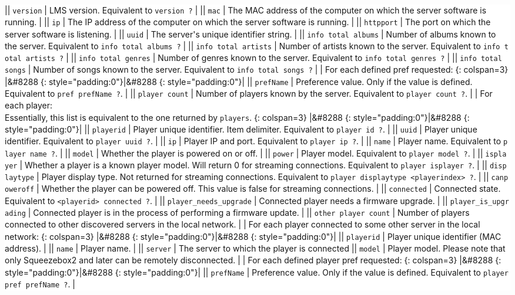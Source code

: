 || `version` | LMS version. Equivalent to `version ?` |
 || `mac` | The MAC address of the computer on which the server software is running. |
 || `ip` | The IP address of the computer on which the server software is running. |
|| `httpport` | The port on which the server software is listening. |
 || `uuid` | The server's unique identifier string. |
 || `info total albums` | Number of albums known to the server. Equivalent to `info total albums ?` |
 || `info total artists` | Number of artists known to the server. Equivalent to `info total artists ?` |
 || `info total genres` | Number of genres known to the server. Equivalent to `info total genres ?` |
 || `info total songs` | Number of songs known to the server. Equivalent to `info total songs ?` |
| For each defined pref requested: {: colspan=3} |&#8288 {: style="padding:0"}|&#8288 {: style="padding:0"}|
 || `prefName` | Preference value. Only if the value is defined. Equivalent to `pref prefName ?`. |
|| `player count` | Number of players known by the server. Equivalent to `player count ?`. |
| For each player:  <br>Essentially, this list is equivalent to the one returned by `players`.  {: colspan=3} |&#8288 {: style="padding:0"}|&#8288 {: style="padding:0"}|
|| `playerid` | Player unique identifier. Item delimiter. Equivalent to `player id ?`. |
|| `uuid` | Player unique identifier. Equivalent to `player uuid ?`. |
|| `ip` | Player IP and port. Equivalent to `player ip ?`. |
||  `name` | Player name. Equivalent to `player name ?`. |
||  `model` | Whether the player is powered on or off. |
||  `power` | Player model. Equivalent to `player model ?`. |
||  `isplayer` | Whether a player is a known player model. Will return 0 for streaming connections. Equivalent to `player isplayer ?`. |
||  `displaytype` | Player display type. Not returned for streaming connections. Equivalent to `player displaytype <playerindex> ?`.  |
||   `canpoweroff` | Whether the player can be powered off. This value is false for streaming connections. |
||  `connected` | Connected state. Equivalent to `<playerid> connected ?`. |
||  `player_needs_upgrade` | Connected player needs a firmware upgrade. |
||  `player_is_upgrading` | Connected player is in the process of performing a firmware update. |
|| `other player count` | Number of players connected to other discovered servers in the local network. |
| For each player connected to some other server in the local network:  {: colspan=3} |&#8288 {: style="padding:0"}|&#8288 {: style="padding:0"}|
||  `playerid` | Player unique identifier (MAC address). |
||  `name` | Player name. |
||  `server` | The server to which the player is connected
||  `model` | Player model. Please note that only Squeezebox2 and later can be remotely disconnected. |
| For each defined player pref requested: {: colspan=3} |&#8288 {: style="padding:0"}|&#8288 {: style="padding:0"}|
||  `prefName` | Preference value. Only if the value is defined. Equivalent to `playerpref prefName ?`. |
